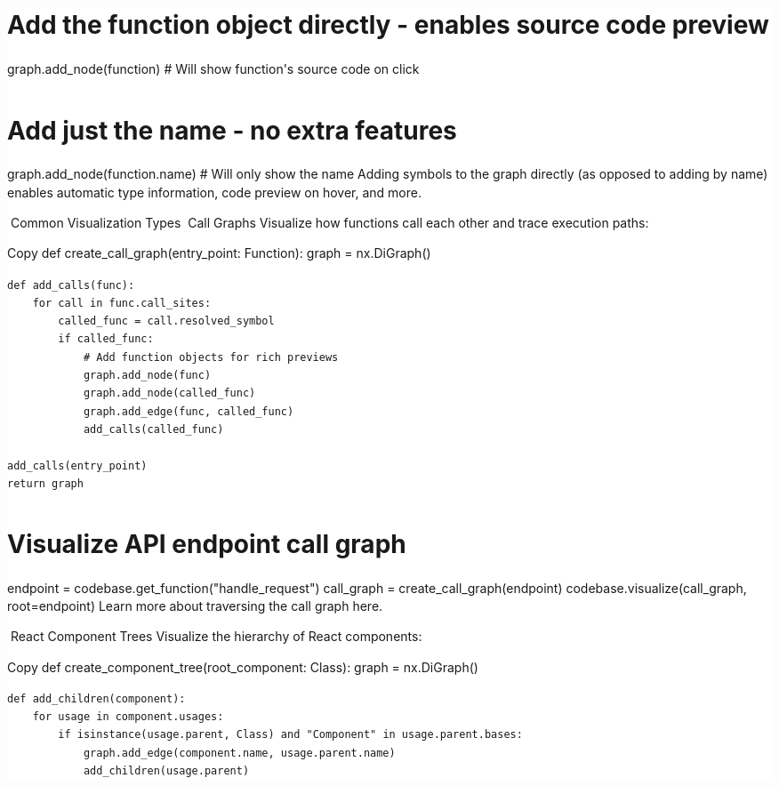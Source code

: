 # Add the function object directly - enables source code preview
graph.add_node(function)  # Will show function's source code on click

# Add just the name - no extra features
graph.add_node(function.name)  # Will only show the name
Adding symbols to the graph directly (as opposed to adding by name) enables automatic type information, code preview on hover, and more.

​
Common Visualization Types
​
Call Graphs
Visualize how functions call each other and trace execution paths:


Copy
def create_call_graph(entry_point: Function):
    graph = nx.DiGraph()

    def add_calls(func):
        for call in func.call_sites:
            called_func = call.resolved_symbol
            if called_func:
                # Add function objects for rich previews
                graph.add_node(func)
                graph.add_node(called_func)
                graph.add_edge(func, called_func)
                add_calls(called_func)

    add_calls(entry_point)
    return graph

# Visualize API endpoint call graph
endpoint = codebase.get_function("handle_request")
call_graph = create_call_graph(endpoint)
codebase.visualize(call_graph, root=endpoint)
Learn more about traversing the call graph here.

​
React Component Trees
Visualize the hierarchy of React components:


Copy
def create_component_tree(root_component: Class):
    graph = nx.DiGraph()

    def add_children(component):
        for usage in component.usages:
            if isinstance(usage.parent, Class) and "Component" in usage.parent.bases:
                graph.add_edge(component.name, usage.parent.name)
                add_children(usage.parent)
